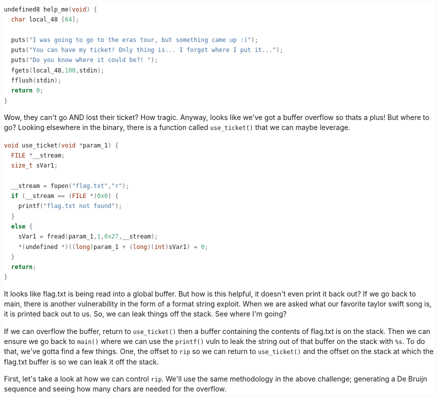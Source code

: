 ```c
undefined8 help_me(void) {
  char local_48 [64];
  
  puts("I was going to go to the eras tour, but something came up :(");
  puts("You can have my ticket! Only thing is... I forgot where I put it...");
  puts("Do you know where it could be?! ");
  fgets(local_48,100,stdin);
  fflush(stdin);
  return 0;
}
```
Wow, they can't go AND lost their ticket? How tragic. Anyway, looks like we've got a buffer overflow so thats a plus! But where to go? Looking elsewhere in the binary, there is a function called `use_ticket()` that we can maybe leverage. 

```c
void use_ticket(void *param_1) {
  FILE *__stream;
  size_t sVar1;
  
  __stream = fopen("flag.txt","r");
  if (__stream == (FILE *)0x0) {
    printf("flag.txt not found");
  }
  else {
    sVar1 = fread(param_1,1,0x27,__stream);
    *(undefined *)((long)param_1 + (long)(int)sVar1) = 0;
  }
  return;
}
```

It looks like flag.txt is being read into a global buffer. But how is this helpful, it doesn't even print it back out? If we go back to main, there is another vulnerability in the form of a format string exploit. When we are asked what our favorite taylor swift song is, it is printed back out to us. So, we can leak things off the stack. See where I'm going? 

If we can overflow the buffer, return to `use_ticket()` then a buffer containing the contents of flag.txt is on the stack. Then we can ensure we go back to `main()` where we can use the `printf()` vuln to leak the string out of that buffer on the stack with `%s`. To do that, we've gotta find a few things. One, the offset to `rip` so we can return to `use_ticket()` and the offset on the stack at which the flag.txt buffer is so we can leak it off the stack. 

First, let's take a look at how we can control `rip`. We'll use the same methodology in the above challenge; generating a De Bruijn sequence and seeing how many chars are needed for the overflow. 
